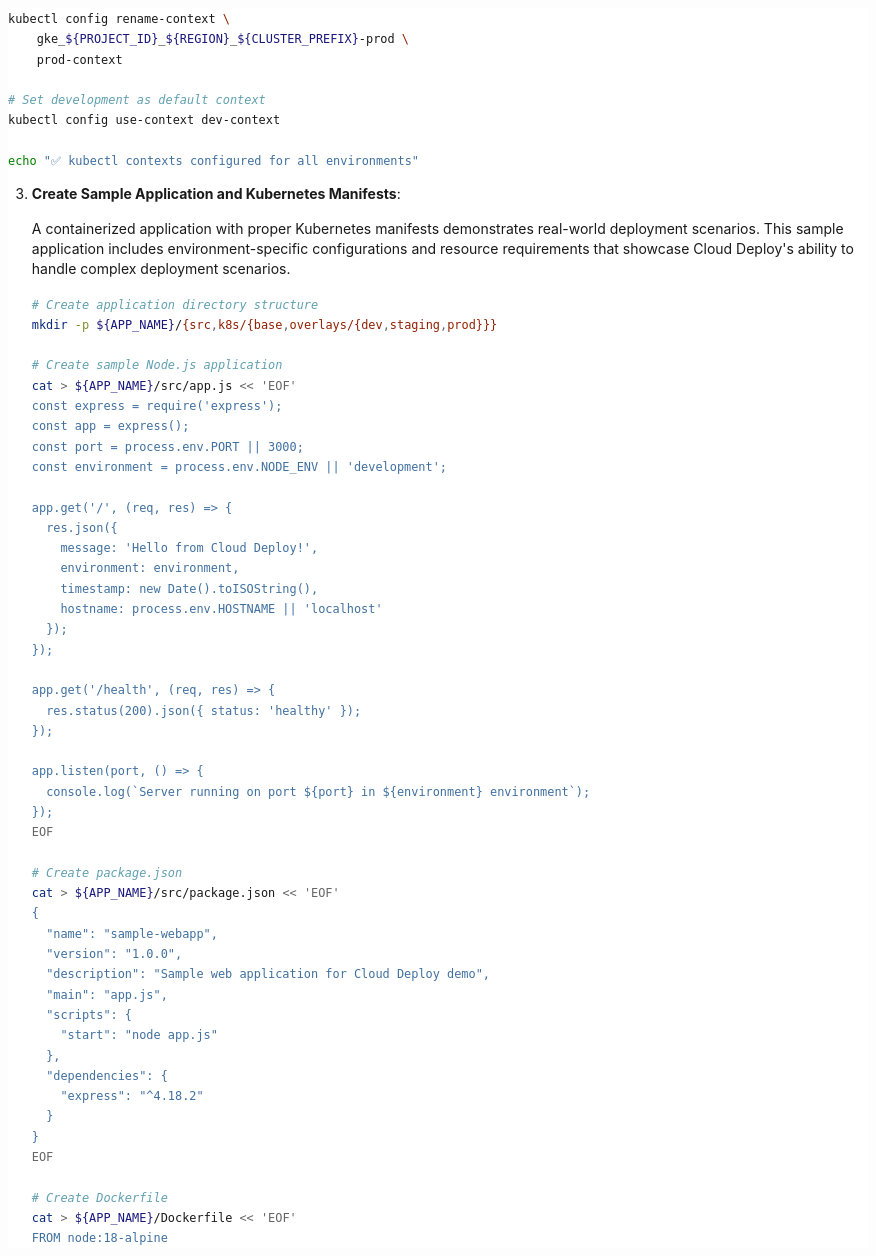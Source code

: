   ```bash
   kubectl config rename-context \
       gke_${PROJECT_ID}_${REGION}_${CLUSTER_PREFIX}-prod \
       prod-context
   
   # Set development as default context
   kubectl config use-context dev-context
   
   echo "✅ kubectl contexts configured for all environments"
   ```

3. **Create Sample Application and Kubernetes Manifests**:

   A containerized application with proper Kubernetes manifests demonstrates real-world deployment scenarios. This sample application includes environment-specific configurations and resource requirements that showcase Cloud Deploy's ability to handle complex deployment scenarios.

   ```bash
   # Create application directory structure
   mkdir -p ${APP_NAME}/{src,k8s/{base,overlays/{dev,staging,prod}}}
   
   # Create sample Node.js application
   cat > ${APP_NAME}/src/app.js << 'EOF'
   const express = require('express');
   const app = express();
   const port = process.env.PORT || 3000;
   const environment = process.env.NODE_ENV || 'development';
   
   app.get('/', (req, res) => {
     res.json({
       message: 'Hello from Cloud Deploy!',
       environment: environment,
       timestamp: new Date().toISOString(),
       hostname: process.env.HOSTNAME || 'localhost'
     });
   });
   
   app.get('/health', (req, res) => {
     res.status(200).json({ status: 'healthy' });
   });
   
   app.listen(port, () => {
     console.log(`Server running on port ${port} in ${environment} environment`);
   });
   EOF
   
   # Create package.json
   cat > ${APP_NAME}/src/package.json << 'EOF'
   {
     "name": "sample-webapp",
     "version": "1.0.0",
     "description": "Sample web application for Cloud Deploy demo",
     "main": "app.js",
     "scripts": {
       "start": "node app.js"
     },
     "dependencies": {
       "express": "^4.18.2"
     }
   }
   EOF
   
   # Create Dockerfile
   cat > ${APP_NAME}/Dockerfile << 'EOF'
   FROM node:18-alpine
   ```
